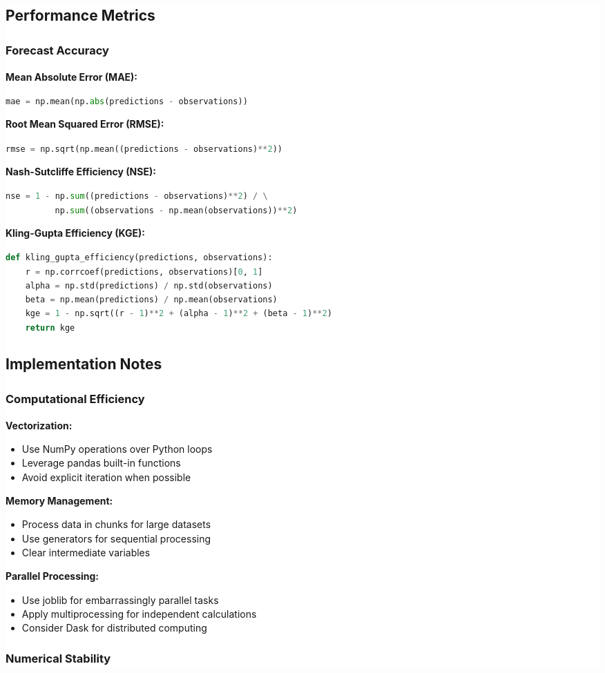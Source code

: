 ## Performance Metrics

### Forecast Accuracy

**Mean Absolute Error (MAE):**

```python
mae = np.mean(np.abs(predictions - observations))
```

**Root Mean Squared Error (RMSE):**

```python
rmse = np.sqrt(np.mean((predictions - observations)**2))
```

**Nash-Sutcliffe Efficiency (NSE):**

```python
nse = 1 - np.sum((predictions - observations)**2) / \
          np.sum((observations - np.mean(observations))**2)
```

**Kling-Gupta Efficiency (KGE):**

```python
def kling_gupta_efficiency(predictions, observations):
    r = np.corrcoef(predictions, observations)[0, 1]
    alpha = np.std(predictions) / np.std(observations)
    beta = np.mean(predictions) / np.mean(observations)
    kge = 1 - np.sqrt((r - 1)**2 + (alpha - 1)**2 + (beta - 1)**2)
    return kge
```

## Implementation Notes

### Computational Efficiency

**Vectorization:**

- Use NumPy operations over Python loops
- Leverage pandas built-in functions
- Avoid explicit iteration when possible

**Memory Management:**

- Process data in chunks for large datasets
- Use generators for sequential processing
- Clear intermediate variables

**Parallel Processing:**

- Use joblib for embarrassingly parallel tasks
- Apply multiprocessing for independent calculations
- Consider Dask for distributed computing

### Numerical Stability
